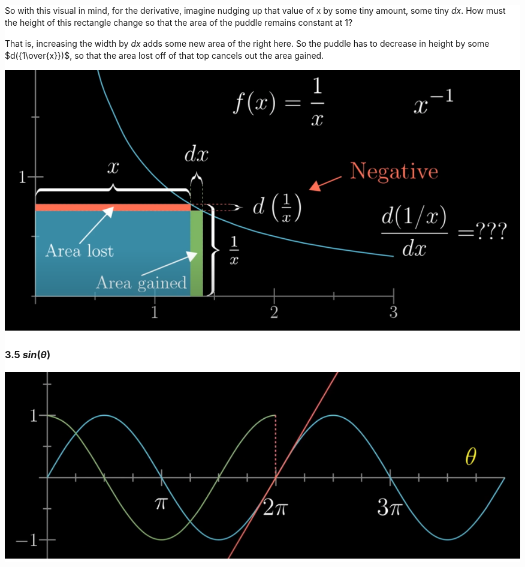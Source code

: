 So with this visual in mind, for the derivative, imagine nudging up that value of x by some tiny amount, some tiny $dx$. How must the height of this rectangle change so that the area of the puddle remains constant at 1?

That is, increasing the width by $dx$ adds some new area of the right here. So the puddle has to decrease in height by some $d({1\over{x}})$, so that the area lost off of that top cancels out the area gained.

![calculus_60.png](./images/calculus_60.png)

### 3.5 $sin(\theta)$

![calculus_62.png](./images/calculus_62.png)
